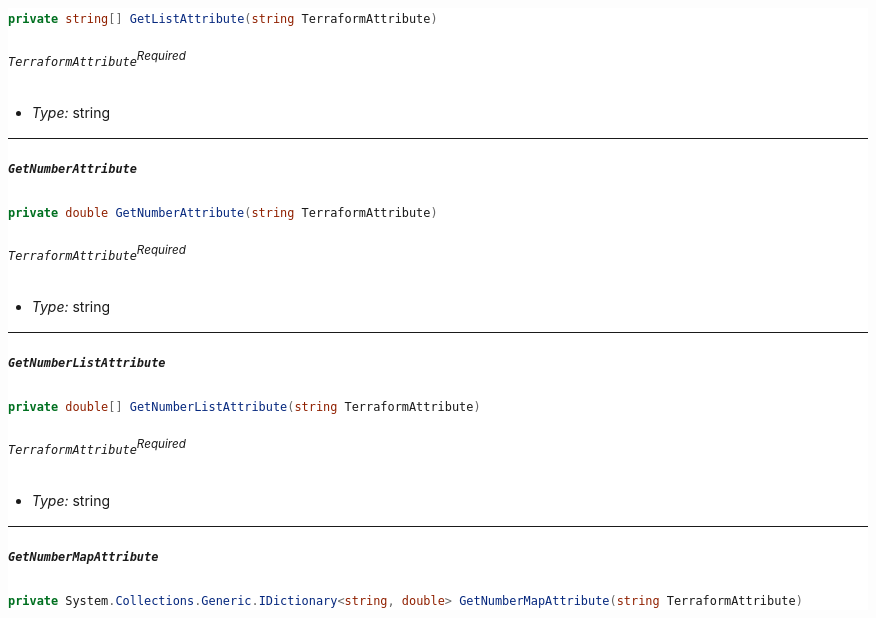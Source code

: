 ```csharp
private string[] GetListAttribute(string TerraformAttribute)
```

###### `TerraformAttribute`<sup>Required</sup> <a name="TerraformAttribute" id="@cdktf/provider-cloudflare.accessOrganization.AccessOrganizationCustomPagesOutputReference.getListAttribute.parameter.terraformAttribute"></a>

- *Type:* string

---

##### `GetNumberAttribute` <a name="GetNumberAttribute" id="@cdktf/provider-cloudflare.accessOrganization.AccessOrganizationCustomPagesOutputReference.getNumberAttribute"></a>

```csharp
private double GetNumberAttribute(string TerraformAttribute)
```

###### `TerraformAttribute`<sup>Required</sup> <a name="TerraformAttribute" id="@cdktf/provider-cloudflare.accessOrganization.AccessOrganizationCustomPagesOutputReference.getNumberAttribute.parameter.terraformAttribute"></a>

- *Type:* string

---

##### `GetNumberListAttribute` <a name="GetNumberListAttribute" id="@cdktf/provider-cloudflare.accessOrganization.AccessOrganizationCustomPagesOutputReference.getNumberListAttribute"></a>

```csharp
private double[] GetNumberListAttribute(string TerraformAttribute)
```

###### `TerraformAttribute`<sup>Required</sup> <a name="TerraformAttribute" id="@cdktf/provider-cloudflare.accessOrganization.AccessOrganizationCustomPagesOutputReference.getNumberListAttribute.parameter.terraformAttribute"></a>

- *Type:* string

---

##### `GetNumberMapAttribute` <a name="GetNumberMapAttribute" id="@cdktf/provider-cloudflare.accessOrganization.AccessOrganizationCustomPagesOutputReference.getNumberMapAttribute"></a>

```csharp
private System.Collections.Generic.IDictionary<string, double> GetNumberMapAttribute(string TerraformAttribute)
```

